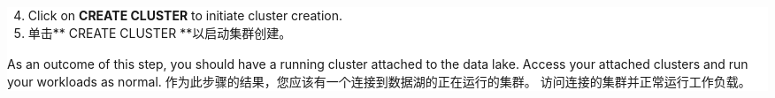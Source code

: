 4. Click on **CREATE CLUSTER** to initiate cluster creation. 
4. 单击** CREATE CLUSTER **以启动集群创建。

As an outcome of this step, you should have a running cluster attached to the data lake. Access your attached clusters and run your workloads as normal.
作为此步骤的结果，您应该有一个连接到数据湖的正在运行的集群。 访问连接的集群并正常运行工作负载。


